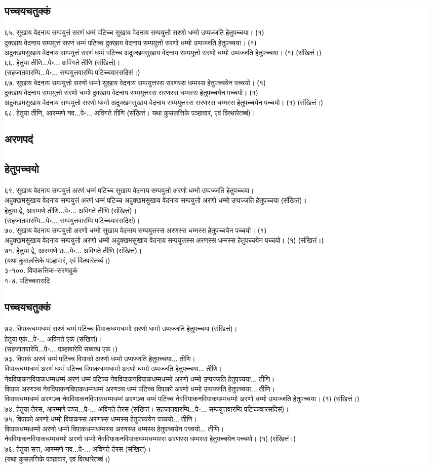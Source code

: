 
## पच्‍चयचतुक्‍कं

६५. सुखाय वेदनाय सम्पयुत्तं सरणं धम्मं पटिच्‍च सुखाय वेदनाय सम्पयुत्तो सरणो धम्मो उप्पज्‍जति हेतुपच्‍चया। (१)  
दुक्खाय वेदनाय सम्पयुत्तं सरणं धम्मं पटिच्‍च दुक्खाय वेदनाय सम्पयुत्तो सरणो धम्मो उप्पज्‍जति हेतुपच्‍चया। (१)  
अदुक्खमसुखाय वेदनाय सम्पयुत्तं सरणं धम्मं पटिच्‍च अदुक्खमसुखाय वेदनाय सम्पयुत्तो सरणो धम्मो उप्पज्‍जति हेतुपच्‍चया। (१) (संखित्तं।)  
६६. हेतुया तीणि…पे॰… अविगते तीणि (संखित्तं)।  
(सहजातवारम्पि…पे॰… सम्पयुत्तवारम्पि पटिच्‍चवारसदिसं।)  
६७. सुखाय वेदनाय सम्पयुत्तो सरणो धम्मो सुखाय वेदनाय सम्पयुत्तस्स सरणस्स धम्मस्स हेतुपच्‍चयेन पच्‍चयो। (१)  
दुक्खाय वेदनाय सम्पयुत्तो सरणो धम्मो दुक्खाय वेदनाय सम्पयुत्तस्स सरणस्स धम्मस्स हेतुपच्‍चयेन पच्‍चयो। (१)  
अदुक्खमसुखाय वेदनाय सम्पयुत्तो सरणो धम्मो अदुक्खमसुखाय वेदनाय सम्पयुत्तस्स सरणस्स धम्मस्स हेतुपच्‍चयेन पच्‍चयो। (१) (संखित्तं।)  
६८. हेतुया तीणि, आरम्मणे नव…पे॰… अविगते तीणि (संखित्तं। यथा कुसलत्तिके पञ्हावारं, एवं वित्थारेतब्बं)।  


## अरणपदं



## हेतुपच्‍चयो

६९. सुखाय वेदनाय सम्पयुत्तं अरणं धम्मं पटिच्‍च सुखाय वेदनाय सम्पयुत्तो अरणो धम्मो उप्पज्‍जति हेतुपच्‍चया।  
अदुक्खमसुखाय वेदनाय सम्पयुत्तं अरणं धम्मं पटिच्‍च अदुक्खमसुखाय वेदनाय सम्पयुत्तो अरणो धम्मो उप्पज्‍जति हेतुपच्‍चया (संखित्तं)।  
हेतुया द्वे, आरम्मणे तीणि…पे॰… अविगते तीणि (संखित्तं)।  
(सहजातवारम्पि…पे॰… सम्पयुत्तवारम्पि पटिच्‍चवारसदिसं)।  
७०. सुखाय वेदनाय सम्पयुत्तो अरणो धम्मो सुखाय वेदनाय सम्पयुत्तस्स अरणस्स धम्मस्स हेतुपच्‍चयेन पच्‍चयो। (१)  
अदुक्खमसुखाय वेदनाय सम्पयुत्तो अरणो धम्मो अदुक्खमसुखाय वेदनाय सम्पयुत्तस्स अरणस्स धम्मस्स हेतुपच्‍चयेन पच्‍चयो। (१) (संखित्तं।)  
७१. हेतुया द्वे, आरम्मणे छ…पे॰… अविगते तीणि (संखित्तं)।  
(यथा कुसलत्तिके पञ्हावारं, एवं वित्थारेतब्बं।)  
३-१००. विपाकत्तिक-सरणदुकं  
१-७. पटिच्‍चवारादि  


## पच्‍चयचतुक्‍कं

७२. विपाकधम्मधम्मं सरणं धम्मं पटिच्‍च विपाकधम्मधम्मो सरणो धम्मो उप्पज्‍जति हेतुपच्‍चया (संखित्तं)।  
हेतुया एकं…पे॰… अविगते एकं (संखित्तं)।  
(सहजातवारेपि…पे॰… पञ्हावारेपि सब्बत्थ एकं।)  
७३. विपाकं अरणं धम्मं पटिच्‍च विपाको अरणो धम्मो उप्पज्‍जति हेतुपच्‍चया… तीणि।  
विपाकधम्मधम्मं अरणं धम्मं पटिच्‍च विपाकधम्मधम्मो अरणो धम्मो उप्पज्‍जति हेतुपच्‍चया… तीणि।  
नेवविपाकनविपाकधम्मधम्मं अरणं धम्मं पटिच्‍च नेवविपाकनविपाकधम्मधम्मो अरणो धम्मो उप्पज्‍जति हेतुपच्‍चया… तीणि।  
विपाकं अरणञ्‍च नेवविपाकनविपाकधम्मधम्मं अरणञ्‍च धम्मं पटिच्‍च विपाको अरणो धम्मो उप्पज्‍जति हेतुपच्‍चया… तीणि।  
विपाकधम्मधम्मं अरणञ्‍च नेवविपाकनविपाकधम्मधम्मं अरणञ्‍च धम्मं पटिच्‍च नेवविपाकनविपाकधम्मधम्मो अरणो धम्मो उप्पज्‍जति हेतुपच्‍चया। (१) (संखित्तं।)  
७४. हेतुया तेरस, आरम्मणे पञ्‍च…पे॰… अविगते तेरस (संखित्तं। सहजातवारम्पि…पे॰… सम्पयुत्तवारम्पि पटिच्‍चवारसदिसं)।  
७५. विपाको अरणो धम्मो विपाकस्स अरणस्स धम्मस्स हेतुपच्‍चयेन पच्‍चयो… तीणि।  
विपाकधम्मधम्मो अरणो धम्मो विपाकधम्मधम्मस्स अरणस्स धम्मस्स हेतुपच्‍चयेन पच्‍चयो… तीणि।  
नेवविपाकनविपाकधम्मधम्मो अरणो धम्मो नेवविपाकनविपाकधम्मधम्मस्स अरणस्स धम्मस्स हेतुपच्‍चयेन पच्‍चयो। (१) (संखित्तं।)  
७६. हेतुया सत्त, आरम्मणे नव…पे॰… अविगते तेरस (संखित्तं)।  
(यथा कुसलत्तिके पञ्हावारं, एवं वित्थारेतब्बं।)  